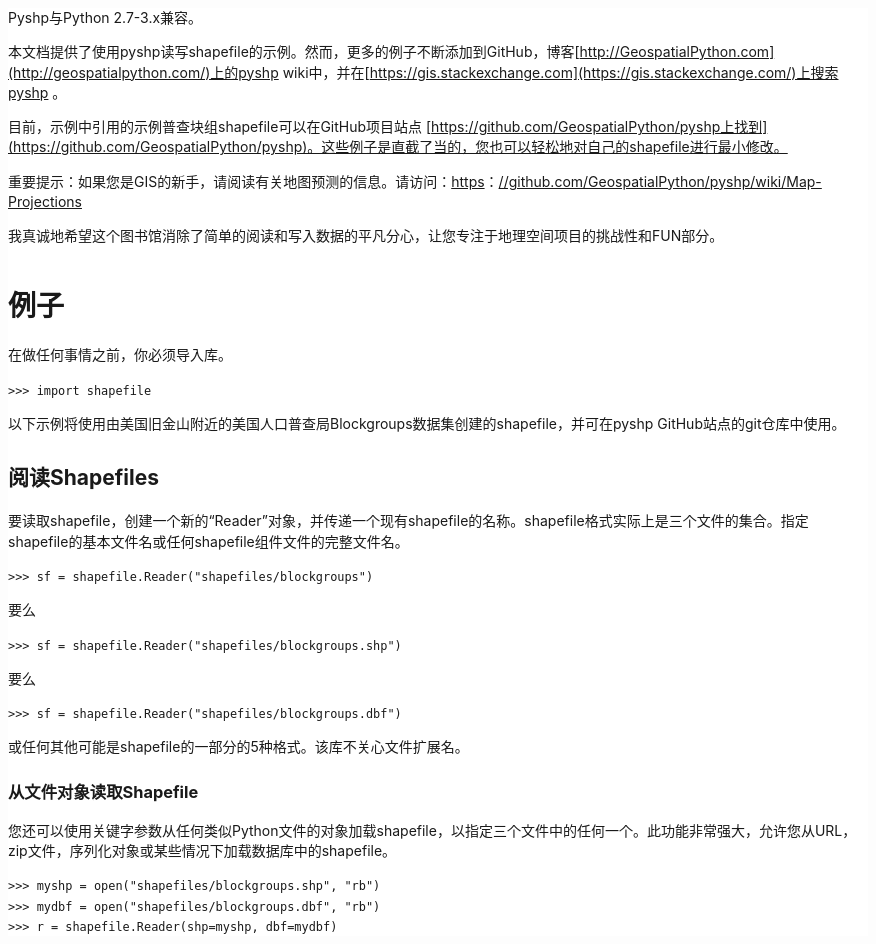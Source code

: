 Pyshp与Python 2.7-3.x兼容。

本文档提供了使用pyshp读写shapefile的示例。然而，更多的例子不断添加到GitHub，博客[http://GeospatialPython.com](http://geospatialpython.com/)上的pyshp wiki中，并在[https://gis.stackexchange.com](https://gis.stackexchange.com/)上搜索pyshp 。

目前，示例中引用的示例普查块组shapefile可以在GitHub项目站点 [https://github.com/GeospatialPython/pyshp上找到](https://github.com/GeospatialPython/pyshp)。这些例子是直截了当的，您也可以轻松地对自己的shapefile进行最小修改。

重要提示：如果您是GIS的新手，请阅读有关地图预测的信息。请访问：[https](https://github.com/GeospatialPython/pyshp/wiki/Map-Projections)：[//github.com/GeospatialPython/pyshp/wiki/Map-Projections](https://github.com/GeospatialPython/pyshp/wiki/Map-Projections)

我真诚地希望这个图书馆消除了简单的阅读和写入数据的平凡分心，让您专注于地理空间项目的挑战性和FUN部分。

# 例子

在做任何事情之前，你必须导入库。

```
>>> import shapefile

```

以下示例将使用由美国旧金山附近的美国人口普查局Blockgroups数据集创建的shapefile，并可在pyshp GitHub站点的git仓库中使用。

## 阅读Shapefiles

要读取shapefile，创建一个新的“Reader”对象，并传递一个现有shapefile的名称。shapefile格式实际上是三个文件的集合。指定shapefile的基本文件名或任何shapefile组件文件的完整文件名。

```
>>> sf = shapefile.Reader("shapefiles/blockgroups")

```

要么

```
>>> sf = shapefile.Reader("shapefiles/blockgroups.shp")

```

要么

```
>>> sf = shapefile.Reader("shapefiles/blockgroups.dbf")

```

或任何其他可能是shapefile的一部分的5种格式。该库不关心文件扩展名。

### 从文件对象读取Shapefile

您还可以使用关键字参数从任何类似Python文件的对象加载shapefile，以指定三个文件中的任何一个。此功能非常强大，允许您从URL，zip文件，序列化对象或某些情况下加载数据库中的shapefile。

```
>>> myshp = open("shapefiles/blockgroups.shp", "rb")
>>> mydbf = open("shapefiles/blockgroups.dbf", "rb")
>>> r = shapefile.Reader(shp=myshp, dbf=mydbf)

```
